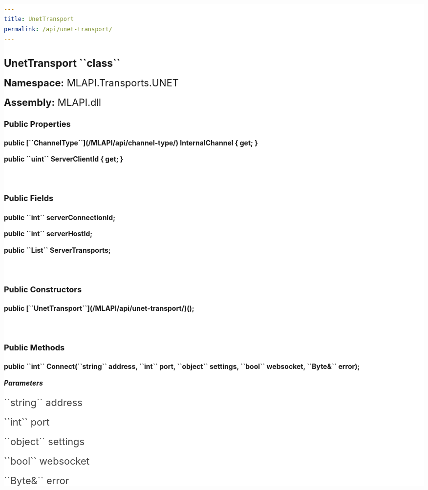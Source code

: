 ```yaml
---
title: UnetTransport
permalink: /api/unet-transport/
---
```


<div style="line-height: 1;">
	<h2 markdown="1">UnetTransport ``class``</h2>
	<p style="font-size: 20px;"><b>Namespace:</b> MLAPI.Transports.UNET</p>
	<p style="font-size: 20px;"><b>Assembly:</b> MLAPI.dll</p>
</div>
<div>
	<h3 markdown="1">Public Properties</h3>
	<div style="line-height: 1;">
		<h4 markdown="1"><b>public [``ChannelType``](/MLAPI/api/channel-type/) InternalChannel { get; }</b></h4>
	</div>
	<div style="line-height: 1;">
		<h4 markdown="1"><b>public ``uint`` ServerClientId { get; }</b></h4>
	</div>
</div>
<br>
<div>
	<h3 markdown="1">Public Fields</h3>
	<div style="line-height: 1;">
		<h4 markdown="1"><b>public ``int`` serverConnectionId;</b></h4>
	</div>
	<div style="line-height: 1;">
		<h4 markdown="1"><b>public ``int`` serverHostId;</b></h4>
	</div>
	<div style="line-height: 1;">
		<h4 markdown="1"><b>public ``List<TransportHost>`` ServerTransports;</b></h4>
	</div>
</div>
<br>
<div>
	<h3>Public Constructors</h3>
	<div style="line-height: 1; ">
		<h4 markdown="1"><b>public [``UnetTransport``](/MLAPI/api/unet-transport/)();</b></h4>
	</div>
</div>
<br>
<div>
	<h3 markdown="1">Public Methods</h3>
	<div style="line-height: 1;">
		<h4 markdown="1"><b>public ``int`` Connect(``string`` address, ``int`` port, ``object`` settings, ``bool`` websocket, ``Byte&`` error);</b></h4>
		<h5><b>Parameters</b></h5>
		<div>
			<p style="font-size: 20px; color: #444;" markdown="1">``string`` address</p>
		</div>
		<div>
			<p style="font-size: 20px; color: #444;" markdown="1">``int`` port</p>
		</div>
		<div>
			<p style="font-size: 20px; color: #444;" markdown="1">``object`` settings</p>
		</div>
		<div>
			<p style="font-size: 20px; color: #444;" markdown="1">``bool`` websocket</p>
		</div>
		<div>
			<p style="font-size: 20px; color: #444;" markdown="1">``Byte&`` error</p>
		</div>